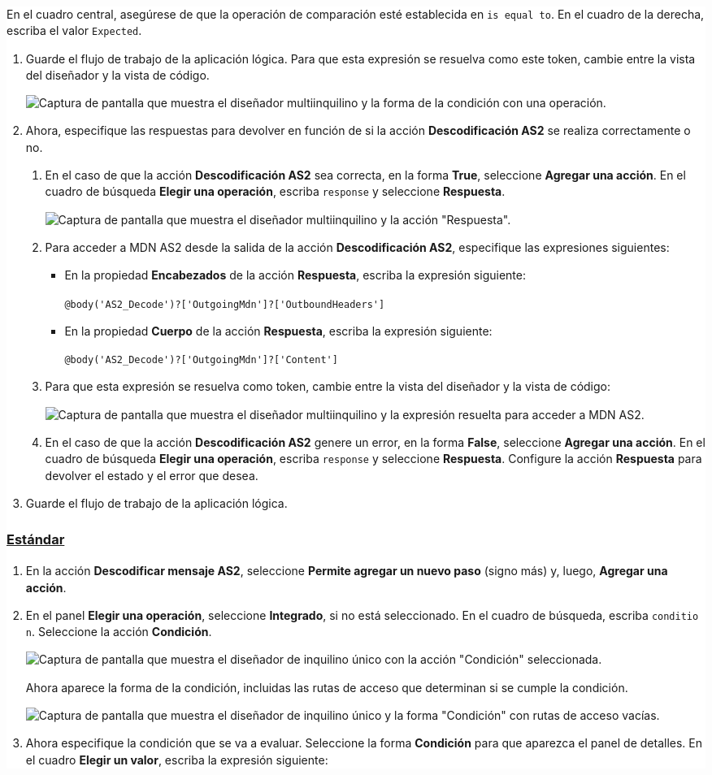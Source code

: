    En el cuadro central, asegúrese de que la operación de comparación esté establecida en `is equal to`. En el cuadro de la derecha, escriba el valor `Expected`.

1. Guarde el flujo de trabajo de la aplicación lógica. Para que esta expresión se resuelva como este token, cambie entre la vista del diseñador y la vista de código.

   ![Captura de pantalla que muestra el diseñador multiinquilino y la forma de la condición con una operación.](./media/logic-apps-enterprise-integration-b2b/evaluate-condition-expression-consumption.png)

1. Ahora, especifique las respuestas para devolver en función de si la acción **Descodificación AS2** se realiza correctamente o no.

   1. En el caso de que la acción **Descodificación AS2** sea correcta, en la forma **True**, seleccione **Agregar una acción**. En el cuadro de búsqueda **Elegir una operación**, escriba `response` y seleccione **Respuesta**.

      ![Captura de pantalla que muestra el diseñador multiinquilino y la acción "Respuesta".](./media/logic-apps-enterprise-integration-b2b/select-response-consumption.png)

   1. Para acceder a MDN AS2 desde la salida de la acción **Descodificación AS2**, especifique las expresiones siguientes:

      * En la propiedad **Encabezados** de la acción **Respuesta**, escriba la expresión siguiente:

        `@body('AS2_Decode')?['OutgoingMdn']?['OutboundHeaders']`

      * En la propiedad **Cuerpo** de la acción **Respuesta**, escriba la expresión siguiente:

        `@body('AS2_Decode')?['OutgoingMdn']?['Content']`

   1. Para que esta expresión se resuelva como token, cambie entre la vista del diseñador y la vista de código:

      ![Captura de pantalla que muestra el diseñador multiinquilino y la expresión resuelta para acceder a MDN AS2.](./media/logic-apps-enterprise-integration-b2b/response-success-resolved-expression-consumption.png)

   1. En el caso de que la acción **Descodificación AS2** genere un error, en la forma **False**, seleccione **Agregar una acción**. En el cuadro de búsqueda **Elegir una operación**, escriba `response` y seleccione **Respuesta**. Configure la acción **Respuesta** para devolver el estado y el error que desea.

1. Guarde el flujo de trabajo de la aplicación lógica.

### <a name="standard"></a>[Estándar](#tab/standard)

1. En la acción **Descodificar mensaje AS2**, seleccione **Permite agregar un nuevo paso** (signo más) y, luego, **Agregar una acción**.

1. En el panel **Elegir una operación**, seleccione **Integrado**, si no está seleccionado. En el cuadro de búsqueda, escriba `condition`. Seleccione la acción **Condición**.

   ![Captura de pantalla que muestra el diseñador de inquilino único con la acción "Condición" seleccionada.](./media/logic-apps-enterprise-integration-b2b/add-condition-action-standard.png)

   Ahora aparece la forma de la condición, incluidas las rutas de acceso que determinan si se cumple la condición.

   ![Captura de pantalla que muestra el diseñador de inquilino único y la forma "Condición" con rutas de acceso vacías.](./media/logic-apps-enterprise-integration-b2b/added-condition-action-standard.png)

1. Ahora especifique la condición que se va a evaluar. Seleccione la forma **Condición** para que aparezca el panel de detalles. En el cuadro **Elegir un valor**, escriba la expresión siguiente:
